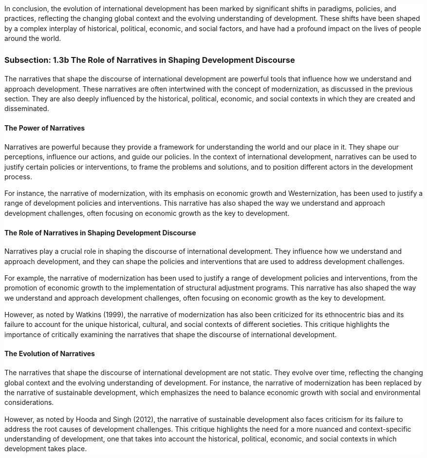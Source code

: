 In conclusion, the evolution of international development has been marked by significant shifts in paradigms, policies, and practices, reflecting the changing global context and the evolving understanding of development. These shifts have been shaped by a complex interplay of historical, political, economic, and social factors, and have had a profound impact on the lives of people around the world.




### Subsection: 1.3b The Role of Narratives in Shaping Development Discourse

The narratives that shape the discourse of international development are powerful tools that influence how we understand and approach development. These narratives are often intertwined with the concept of modernization, as discussed in the previous section. They are also deeply influenced by the historical, political, economic, and social contexts in which they are created and disseminated.

#### The Power of Narratives

Narratives are powerful because they provide a framework for understanding the world and our place in it. They shape our perceptions, influence our actions, and guide our policies. In the context of international development, narratives can be used to justify certain policies or interventions, to frame the problems and solutions, and to position different actors in the development process.

For instance, the narrative of modernization, with its emphasis on economic growth and Westernization, has been used to justify a range of development policies and interventions. This narrative has also shaped the way we understand and approach development challenges, often focusing on economic growth as the key to development.

#### The Role of Narratives in Shaping Development Discourse

Narratives play a crucial role in shaping the discourse of international development. They influence how we understand and approach development, and they can shape the policies and interventions that are used to address development challenges.

For example, the narrative of modernization has been used to justify a range of development policies and interventions, from the promotion of economic growth to the implementation of structural adjustment programs. This narrative has also shaped the way we understand and approach development challenges, often focusing on economic growth as the key to development.

However, as noted by Watkins (1999), the narrative of modernization has also been criticized for its ethnocentric bias and its failure to account for the unique historical, cultural, and social contexts of different societies. This critique highlights the importance of critically examining the narratives that shape the discourse of international development.

#### The Evolution of Narratives

The narratives that shape the discourse of international development are not static. They evolve over time, reflecting the changing global context and the evolving understanding of development. For instance, the narrative of modernization has been replaced by the narrative of sustainable development, which emphasizes the need to balance economic growth with social and environmental considerations.

However, as noted by Hooda and Singh (2012), the narrative of sustainable development also faces criticism for its failure to address the root causes of development challenges. This critique highlights the need for a more nuanced and context-specific understanding of development, one that takes into account the historical, political, economic, and social contexts in which development takes place.
